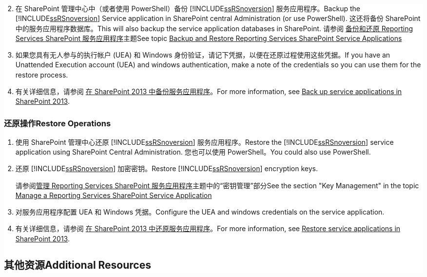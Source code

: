 2.  <span data-ttu-id="e54f0-222">在 SharePoint 管理中心中（或者使用 PowerShell）备份 [!INCLUDE[ssRSnoversion](../../includes/ssrsnoversion-md.md)] 服务应用程序。</span><span class="sxs-lookup"><span data-stu-id="e54f0-222">Backup the [!INCLUDE[ssRSnoversion](../../includes/ssrsnoversion-md.md)] Service application in SharePoint central Administration (or use PowerShell).</span></span> <span data-ttu-id="e54f0-223">这还将备份 SharePoint 中的服务应用程序数据库。</span><span class="sxs-lookup"><span data-stu-id="e54f0-223">This will also backup the service application databases in SharePoint.</span></span> <span data-ttu-id="e54f0-224">请参阅  [备份和还原 Reporting Services SharePoint 服务应用程序](../../../2014/reporting-services/backup-and-restore-reporting-services-sharepoint-service-applications.md)主题</span><span class="sxs-lookup"><span data-stu-id="e54f0-224">See topic  [Backup and Restore Reporting Services SharePoint Service Applications](../../../2014/reporting-services/backup-and-restore-reporting-services-sharepoint-service-applications.md)</span></span>

3.  <span data-ttu-id="e54f0-225">如果您具有无人参与的执行帐户 (UEA) 和 Windows 身份验证，请记下凭据，以便在还原过程使用这些凭据。</span><span class="sxs-lookup"><span data-stu-id="e54f0-225">If you have an Unattended Execution account (UEA) and windows authentication, make a note of the credentials so you can use them for the restore process.</span></span>

4.  <span data-ttu-id="e54f0-226">有关详细信息，请参阅 [在 SharePoint 2013 中备份服务应用程序](https://technet.microsoft.com/library/ee428318.aspx)。</span><span class="sxs-lookup"><span data-stu-id="e54f0-226">For more information, see [Back up service applications in SharePoint 2013](https://technet.microsoft.com/library/ee428318.aspx).</span></span>

### <a name="restore-operations"></a><span data-ttu-id="e54f0-227">还原操作</span><span class="sxs-lookup"><span data-stu-id="e54f0-227">Restore Operations</span></span>

1.  <span data-ttu-id="e54f0-228">使用 SharePoint 管理中心还原 [!INCLUDE[ssRSnoversion](../../includes/ssrsnoversion-md.md)] 服务应用程序。</span><span class="sxs-lookup"><span data-stu-id="e54f0-228">Restore the [!INCLUDE[ssRSnoversion](../../includes/ssrsnoversion-md.md)] service application using SharePoint Central Administration.</span></span> <span data-ttu-id="e54f0-229">您也可以使用 PowerShell。</span><span class="sxs-lookup"><span data-stu-id="e54f0-229">You could also use PowerShell.</span></span>

2.  <span data-ttu-id="e54f0-230">还原 [!INCLUDE[ssRSnoversion](../../includes/ssrsnoversion-md.md)] 加密密钥。</span><span class="sxs-lookup"><span data-stu-id="e54f0-230">Restore [!INCLUDE[ssRSnoversion](../../includes/ssrsnoversion-md.md)] encryption keys.</span></span>

     <span data-ttu-id="e54f0-231">请参阅[管理 Reporting Services SharePoint 服务应用程序](../../../2014/reporting-services/manage-a-reporting-services-sharepoint-service-application.md)主题中的“密钥管理”部分</span><span class="sxs-lookup"><span data-stu-id="e54f0-231">See the section "Key Management" in the topic [Manage a Reporting Services SharePoint Service Application](../../../2014/reporting-services/manage-a-reporting-services-sharepoint-service-application.md)</span></span>

3.  <span data-ttu-id="e54f0-232">对服务应用程序配置 UEA 和 Windows 凭据。</span><span class="sxs-lookup"><span data-stu-id="e54f0-232">Configure the UEA and windows credentials on the service application.</span></span>

4.  <span data-ttu-id="e54f0-233">有关详细信息，请参阅 [在 SharePoint 2013 中还原服务应用程序](https://technet.microsoft.com/library/ee428305.aspx)。</span><span class="sxs-lookup"><span data-stu-id="e54f0-233">For more information, see [Restore service applications in SharePoint 2013](https://technet.microsoft.com/library/ee428305.aspx).</span></span>

##  <a name="additional-resources"></a><a name="bkmk_additional_resources"></a> <span data-ttu-id="e54f0-234">其他资源</span><span class="sxs-lookup"><span data-stu-id="e54f0-234">Additional Resources</span></span>
